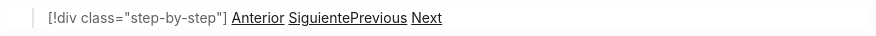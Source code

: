 > [!div class="step-by-step"]
> <span data-ttu-id="c939c-196">[Anterior](adding-a-model.md)
> [Siguiente](examining-the-edit-methods-and-edit-view.md)</span><span class="sxs-lookup"><span data-stu-id="c939c-196">[Previous](adding-a-model.md)
[Next](examining-the-edit-methods-and-edit-view.md)</span></span>
